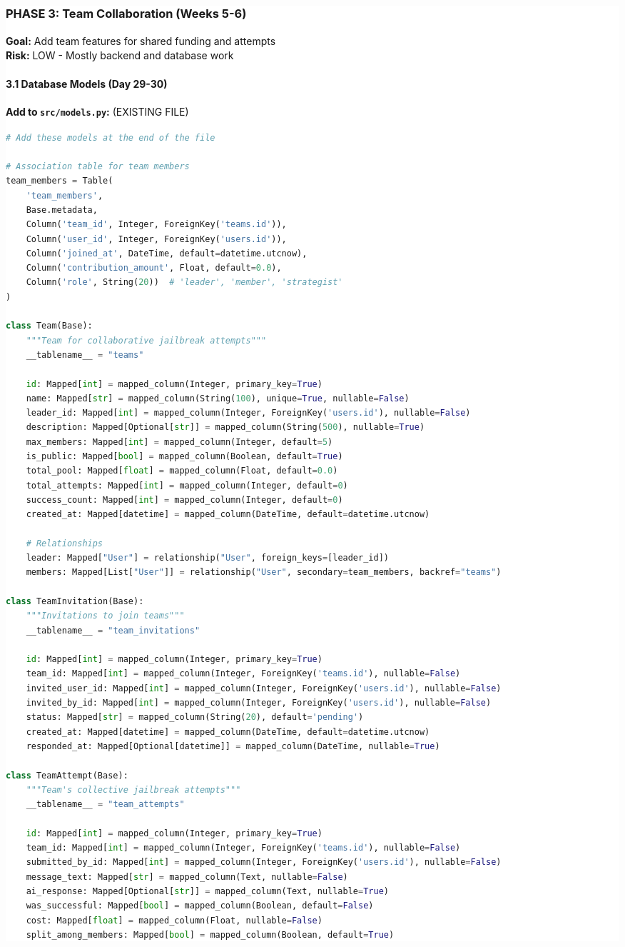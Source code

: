 ### **PHASE 3: Team Collaboration** (Weeks 5-6)
**Goal:** Add team features for shared funding and attempts  
**Risk:** LOW - Mostly backend and database work

#### **3.1 Database Models** (Day 29-30)

**Add to `src/models.py`:** (EXISTING FILE)
```python
# Add these models at the end of the file

# Association table for team members
team_members = Table(
    'team_members',
    Base.metadata,
    Column('team_id', Integer, ForeignKey('teams.id')),
    Column('user_id', Integer, ForeignKey('users.id')),
    Column('joined_at', DateTime, default=datetime.utcnow),
    Column('contribution_amount', Float, default=0.0),
    Column('role', String(20))  # 'leader', 'member', 'strategist'
)

class Team(Base):
    """Team for collaborative jailbreak attempts"""
    __tablename__ = "teams"
    
    id: Mapped[int] = mapped_column(Integer, primary_key=True)
    name: Mapped[str] = mapped_column(String(100), unique=True, nullable=False)
    leader_id: Mapped[int] = mapped_column(Integer, ForeignKey('users.id'), nullable=False)
    description: Mapped[Optional[str]] = mapped_column(String(500), nullable=True)
    max_members: Mapped[int] = mapped_column(Integer, default=5)
    is_public: Mapped[bool] = mapped_column(Boolean, default=True)
    total_pool: Mapped[float] = mapped_column(Float, default=0.0)
    total_attempts: Mapped[int] = mapped_column(Integer, default=0)
    success_count: Mapped[int] = mapped_column(Integer, default=0)
    created_at: Mapped[datetime] = mapped_column(DateTime, default=datetime.utcnow)
    
    # Relationships
    leader: Mapped["User"] = relationship("User", foreign_keys=[leader_id])
    members: Mapped[List["User"]] = relationship("User", secondary=team_members, backref="teams")

class TeamInvitation(Base):
    """Invitations to join teams"""
    __tablename__ = "team_invitations"
    
    id: Mapped[int] = mapped_column(Integer, primary_key=True)
    team_id: Mapped[int] = mapped_column(Integer, ForeignKey('teams.id'), nullable=False)
    invited_user_id: Mapped[int] = mapped_column(Integer, ForeignKey('users.id'), nullable=False)
    invited_by_id: Mapped[int] = mapped_column(Integer, ForeignKey('users.id'), nullable=False)
    status: Mapped[str] = mapped_column(String(20), default='pending')
    created_at: Mapped[datetime] = mapped_column(DateTime, default=datetime.utcnow)
    responded_at: Mapped[Optional[datetime]] = mapped_column(DateTime, nullable=True)

class TeamAttempt(Base):
    """Team's collective jailbreak attempts"""
    __tablename__ = "team_attempts"
    
    id: Mapped[int] = mapped_column(Integer, primary_key=True)
    team_id: Mapped[int] = mapped_column(Integer, ForeignKey('teams.id'), nullable=False)
    submitted_by_id: Mapped[int] = mapped_column(Integer, ForeignKey('users.id'), nullable=False)
    message_text: Mapped[str] = mapped_column(Text, nullable=False)
    ai_response: Mapped[Optional[str]] = mapped_column(Text, nullable=True)
    was_successful: Mapped[bool] = mapped_column(Boolean, default=False)
    cost: Mapped[float] = mapped_column(Float, nullable=False)
    split_among_members: Mapped[bool] = mapped_column(Boolean, default=True)
```